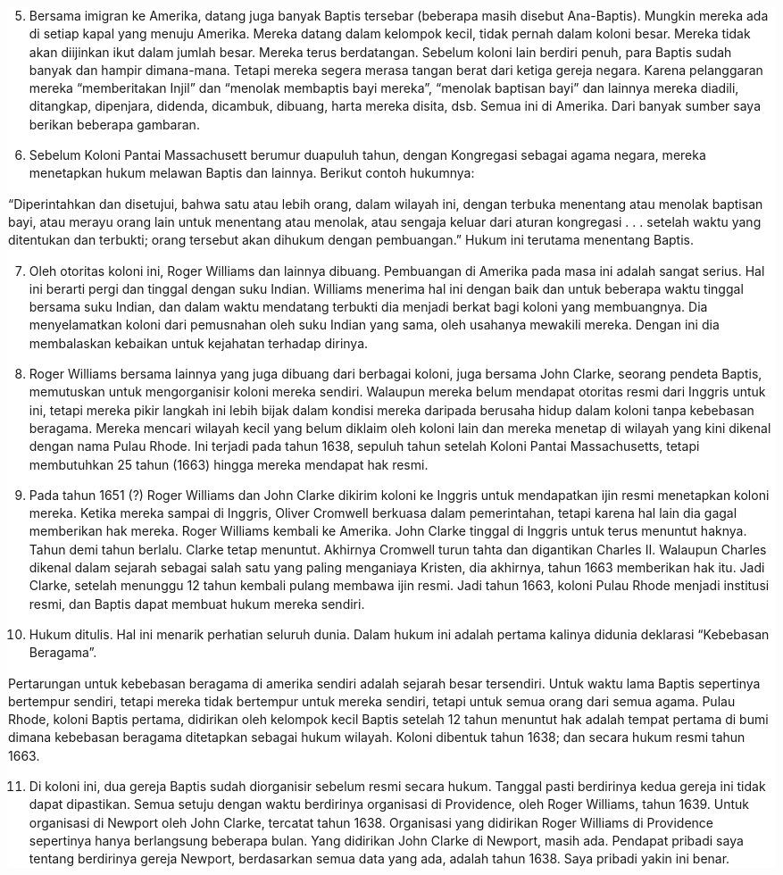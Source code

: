 5. Bersama imigran ke Amerika, datang juga banyak Baptis tersebar (beberapa masih disebut Ana-Baptis). Mungkin mereka ada di setiap kapal yang menuju Amerika. Mereka datang dalam kelompok kecil, tidak pernah dalam koloni besar. Mereka tidak akan diijinkan ikut dalam jumlah besar. Mereka terus berdatangan. Sebelum koloni lain berdiri penuh, para Baptis sudah banyak dan hampir dimana-mana. Tetapi mereka segera merasa tangan berat dari ketiga gereja negara. Karena pelanggaran mereka “memberitakan Injil” dan “menolak membaptis bayi mereka”, “menolak baptisan bayi” dan lainnya mereka diadili, ditangkap, dipenjara, didenda, dicambuk, dibuang, harta mereka disita, dsb. Semua ini di Amerika. Dari banyak sumber saya berikan beberapa gambaran.

6. Sebelum Koloni Pantai Massachusett berumur duapuluh tahun, dengan Kongregasi sebagai agama negara, mereka menetapkan hukum melawan Baptis dan lainnya. Berikut contoh hukumnya:

“Diperintahkan dan disetujui, bahwa satu atau lebih orang, dalam wilayah ini, dengan terbuka menentang atau menolak baptisan bayi, atau merayu orang lain untuk menentang atau menolak, atau sengaja keluar dari aturan kongregasi . . . setelah waktu yang ditentukan dan terbukti; orang tersebut akan dihukum dengan pembuangan.” Hukum ini terutama menentang Baptis.

7. Oleh otoritas koloni ini, Roger Williams dan lainnya dibuang. Pembuangan di Amerika pada masa ini adalah sangat serius. Hal ini berarti pergi dan tinggal dengan suku Indian. Williams menerima hal ini dengan baik dan untuk beberapa waktu tinggal bersama suku Indian, dan dalam waktu mendatang terbukti dia menjadi berkat bagi koloni yang membuangnya. Dia menyelamatkan koloni dari pemusnahan oleh suku Indian yang sama, oleh usahanya mewakili mereka. Dengan ini dia membalaskan kebaikan untuk kejahatan terhadap dirinya.

8. Roger Williams bersama lainnya yang juga dibuang dari berbagai koloni, juga bersama John Clarke, seorang pendeta Baptis, memutuskan untuk mengorganisir koloni mereka sendiri. Walaupun mereka belum mendapat otoritas resmi dari Inggris untuk ini, tetapi mereka pikir langkah ini lebih bijak dalam kondisi mereka daripada berusaha hidup dalam koloni tanpa kebebasan beragama. Mereka mencari wilayah kecil yang belum diklaim oleh koloni lain dan mereka menetap di wilayah yang kini dikenal dengan nama Pulau Rhode. Ini terjadi pada tahun 1638, sepuluh tahun setelah Koloni Pantai Massachusetts, tetapi membutuhkan 25 tahun (1663) hingga mereka mendapat hak resmi.

9. Pada tahun 1651 (?) Roger Williams dan John Clarke dikirim koloni ke Inggris untuk mendapatkan ijin resmi menetapkan koloni mereka. Ketika mereka sampai di Inggris, Oliver Cromwell berkuasa dalam pemerintahan, tetapi karena hal lain dia gagal memberikan hak mereka. Roger Williams kembali ke Amerika. John Clarke tinggal di Inggris untuk terus menuntut haknya. Tahun demi tahun berlalu. Clarke tetap menuntut. Akhirnya Cromwell turun tahta dan digantikan Charles II. Walaupun Charles dikenal dalam sejarah sebagai salah satu yang paling menganiaya Kristen, dia akhirnya, tahun 1663 memberikan hak itu. Jadi Clarke, setelah menunggu 12 tahun kembali pulang membawa ijin resmi. Jadi tahun 1663, koloni Pulau Rhode menjadi institusi resmi, dan Baptis dapat membuat hukum mereka sendiri.

10. Hukum ditulis. Hal ini menarik perhatian seluruh dunia. Dalam hukum ini adalah pertama kalinya didunia deklarasi “Kebebasan Beragama”.

Pertarungan untuk kebebasan beragama di amerika sendiri adalah sejarah besar tersendiri. Untuk waktu lama Baptis sepertinya bertempur sendiri, tetapi mereka tidak bertempur untuk mereka sendiri, tetapi untuk semua orang dari semua agama. Pulau Rhode, koloni Baptis pertama, didirikan oleh kelompok kecil Baptis setelah 12 tahun menuntut hak adalah tempat pertama di bumi dimana kebebasan beragama ditetapkan sebagai hukum wilayah. Koloni dibentuk tahun 1638; dan secara hukum resmi tahun 1663.

11. Di koloni ini, dua gereja Baptis sudah diorganisir sebelum resmi secara hukum. Tanggal pasti berdirinya kedua gereja ini tidak dapat dipastikan. Semua setuju dengan waktu berdirinya organisasi di Providence, oleh Roger Williams, tahun 1639. Untuk organisasi di Newport oleh John Clarke, tercatat tahun 1638. Organisasi yang didirikan Roger Williams di Providence sepertinya hanya berlangsung beberapa bulan. Yang didirikan John Clarke di Newport, masih ada. Pendapat pribadi saya tentang berdirinya gereja Newport, berdasarkan semua data yang ada, adalah tahun 1638. Saya pribadi yakin ini benar.

